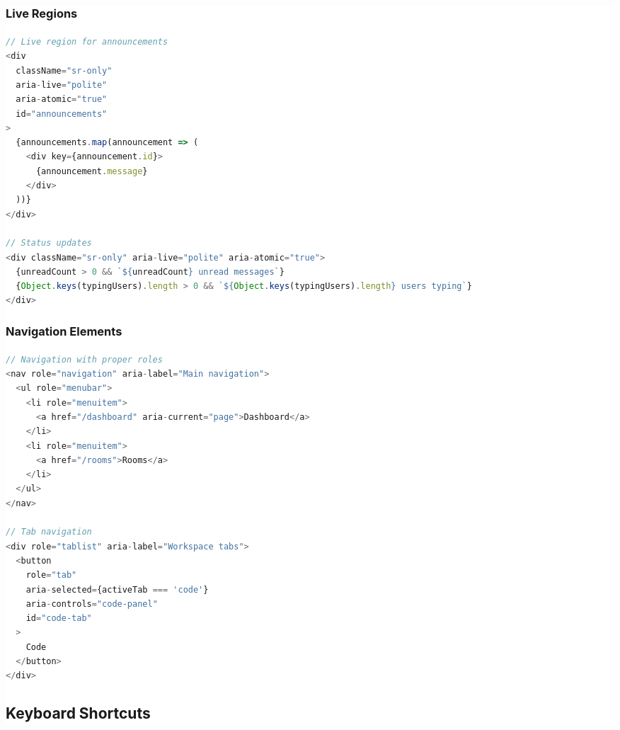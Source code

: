 ### **Live Regions**
```javascript
// Live region for announcements
<div 
  className="sr-only" 
  aria-live="polite" 
  aria-atomic="true"
  id="announcements"
>
  {announcements.map(announcement => (
    <div key={announcement.id}>
      {announcement.message}
    </div>
  ))}
</div>

// Status updates
<div className="sr-only" aria-live="polite" aria-atomic="true">
  {unreadCount > 0 && `${unreadCount} unread messages`}
  {Object.keys(typingUsers).length > 0 && `${Object.keys(typingUsers).length} users typing`}
</div>
```

### **Navigation Elements**
```javascript
// Navigation with proper roles
<nav role="navigation" aria-label="Main navigation">
  <ul role="menubar">
    <li role="menuitem">
      <a href="/dashboard" aria-current="page">Dashboard</a>
    </li>
    <li role="menuitem">
      <a href="/rooms">Rooms</a>
    </li>
  </ul>
</nav>

// Tab navigation
<div role="tablist" aria-label="Workspace tabs">
  <button
    role="tab"
    aria-selected={activeTab === 'code'}
    aria-controls="code-panel"
    id="code-tab"
  >
    Code
  </button>
</div>
```

## **Keyboard Shortcuts**
